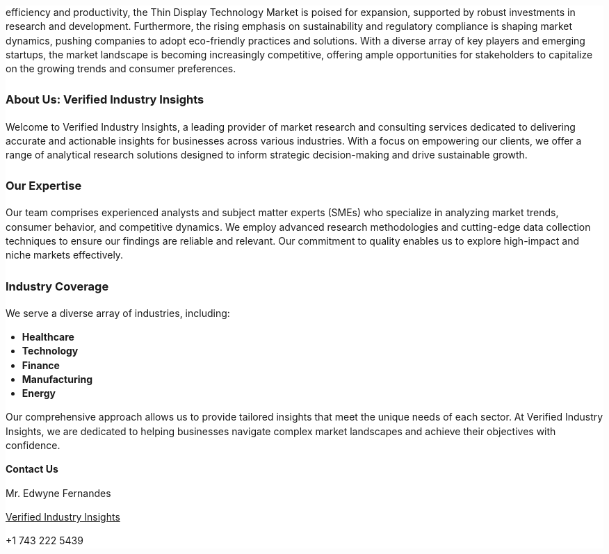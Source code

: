 efficiency and productivity, the Thin Display Technology Market is poised for expansion, supported by robust investments in research and development. Furthermore, the rising emphasis on sustainability and regulatory compliance is shaping market dynamics, pushing companies to adopt eco-friendly practices and solutions. With a diverse array of key players and emerging startups, the market landscape is becoming increasingly competitive, offering ample opportunities for stakeholders to capitalize on the growing trends and consumer preferences.</p><h3>About Us: Verified Industry Insights</h3><p>Welcome to Verified Industry Insights, a leading provider of market research and consulting services dedicated to delivering accurate and actionable insights for businesses across various industries. With a focus on empowering our clients, we offer a range of analytical research solutions designed to inform strategic decision-making and drive sustainable growth.</p><h3>Our Expertise</h3><p>Our team comprises experienced analysts and subject matter experts (SMEs) who specialize in analyzing market trends, consumer behavior, and competitive dynamics. We employ advanced research methodologies and cutting-edge data collection techniques to ensure our findings are reliable and relevant. Our commitment to quality enables us to explore high-impact and niche markets effectively.</p><h3>Industry Coverage</h3><p>We serve a diverse array of industries, including:</p><ul><li><strong>Healthcare</strong></li><li><strong>Technology</strong></li><li><strong>Finance</strong></li><li><strong>Manufacturing</strong></li><li><strong>Energy</strong></li></ul><p>Our comprehensive approach allows us to provide tailored insights that meet the unique needs of each sector. At Verified Industry Insights, we are dedicated to helping businesses navigate complex market landscapes and achieve their objectives with confidence.</p><p><strong>Contact Us</strong></p><p>Mr. Edwyne Fernandes</p><p><a href="https://www.verifiedindustryinsights.com/">Verified Industry Insights</a></p><p>+1 743 222 5439</p>
